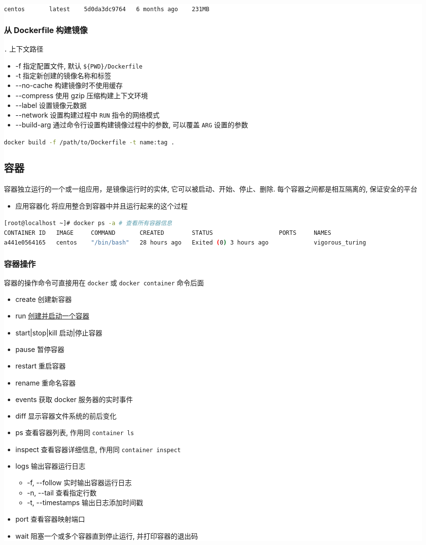 ```bash
centos       latest    5d0da3dc9764   6 months ago    231MB
```

### 从 Dockerfile 构建镜像 <em id='build-image'></em> 

`.` 上下文路径

- -f 指定配置文件, 默认 `${PWD}/Dockerfile`
- -t 指定新创建的镜像名称和标签
- \-\-no-cache 构建镜像时不使用缓存
- \-\-compress 使用 gzip 压缩构建上下文环境
- \-\-label 设置镜像元数据
- \-\-network 设置构建过程中 `RUN` 指令的网络模式
- \-\-build-arg 通过命令行设置构建镜像过程中的参数, 可以覆盖 `ARG` 设置的参数

```bash
docker build -f /path/to/Dockerfile -t name:tag .
```

## 容器

容器独立运行的一个或一组应用，是镜像运行时的实体, 它可以被启动、开始、停止、删除. 每个容器之间都是相互隔离的, 保证安全的平台

- 应用容器化 将应用整合到容器中并且运行起来的这个过程

```bash
[root@localhost ~]# docker ps -a # 查看所有容器信息
CONTAINER ID   IMAGE     COMMAND       CREATED        STATUS                   PORTS     NAMES
a441e0564165   centos    "/bin/bash"   28 hours ago   Exited (0) 3 hours ago             vigorous_turing
```

### 容器操作

容器的操作命令可直接用在 `docker` 或 `docker container` 命令后面

- create 创建新容器
- run [创建并启动一个容器](#run-container)
- start|stop|kill 启动|停止容器
- pause 暂停容器
- restart 重启容器
- rename 重命名容器
- events 获取 docker 服务器的实时事件
- diff 显示容器文件系统的前后变化
- ps 查看容器列表, 作用同 `container ls`
- inspect 查看容器详细信息, 作用同 `container inspect`
- logs 输出容器运行日志

  - -f, \-\-follow 实时输出容器运行日志
  - -n, \-\-tail 查看指定行数
  - -t, \-\-timestamps 输出日志添加时间戳

- port 查看容器映射端口
- wait 阻塞一个或多个容器直到停止运行, 并打印容器的退出码
